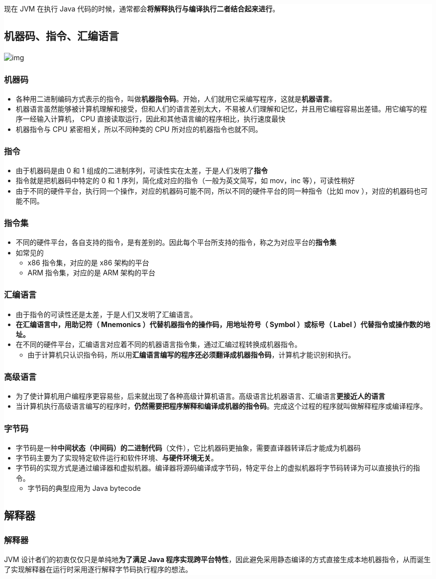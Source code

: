   现在 JVM 在执行 Java 代码的时候，通常都会**将解释执行与编译执行二者结合起来进行**。

## 机器码、指令、汇编语言

![img](/img/执行引擎004.png)

### 机器码

- 各种用二进制编码方式表示的指令，叫做**机器指令码**。开始，人们就用它采编写程序，这就是**机器语言**。
- 机器语言虽然能够被计算机理解和接受，但和人们的语言差别太大，不易被人们理解和记忆，并且用它编程容易出差错。用它编写的程序一经输入计算机， CPU 直接读取运行，因此和其他语言编的程序相比，执行速度最快
- 机器指令与 CPU 紧密相关，所以不同种类的 CPU 所对应的机器指令也就不同。

### 指令

- 由于机器码是由 0 和 1 组成的二进制序列，可读性实在太差，于是人们发明了**指令**
- 指令就是把机器码中特定的 0 和 1 序列，简化成对应的指令（一般为英文简写，如 mov，inc 等），可读性稍好
- 由于不同的硬件平台，执行同一个操作，对应的机器码可能不同，所以不同的硬件平台的同一种指令（比如 mov ），对应的机器码也可能不同。

### 指令集

- 不同的硬件平台，各自支持的指令，是有差别的。因此每个平台所支持的指令，称之为对应平台的**指令集**
- 如常见的
  - x86 指令集，对应的是 x86 架构的平台
  - ARM 指令集，对应的是 ARM 架构的平台

### 汇编语言

- 由于指令的可读性还是太差，于是人们又发明了汇编语言。
- **在汇编语言中，用助记符（ Mnemonics ）代替机器指令的操作码，用地址符号（ Symbol ）或标号（ Label ）代替指令或操作数的地址。**
- 在不同的硬件平台，汇编语言对应着不同的机器语言指令集，通过汇编过程转换成机器指令。
  - 由于计算机只认识指令码，所以用**汇编语言编写的程序还必须翻译成机器指令码**，计算机才能识别和执行。

### 高级语言

- 为了使计算机用户编程序更容易些，后来就出现了各种高级计算机语言。高级语言比机器语言、汇编语言**更接近人的语言**
- 当计算机执行高级语言编写的程序时，**仍然需要把程序解释和编译成机器的指令码**。完成这个过程的程序就叫做解释程序或编译程序。

### 字节码

- 字节码是一种**中间状态（中间码）的二进制代码**（文件），它比机器码更抽象，需要直译器转译后才能成为机器码
- 字节码主要为了实现特定软件运行和软件环境、**与硬件环境无关**。
- 字节码的实现方式是通过编译器和虚拟机器。编译器将源码编译成字节码，特定平台上的虚拟机器将字节码转译为可以直接执行的指令。
  - 字节码的典型应用为 Java bytecode

## 解释器

### 解释器

JVM 设计者们的初衷仅仅只是单纯地**为了满足 Java 程序实现跨平台特性**，因此避免采用静态编译的方式直接生成本地机器指令，从而诞生了实现解释器在运行时采用逐行解释字节码执行程序的想法。
